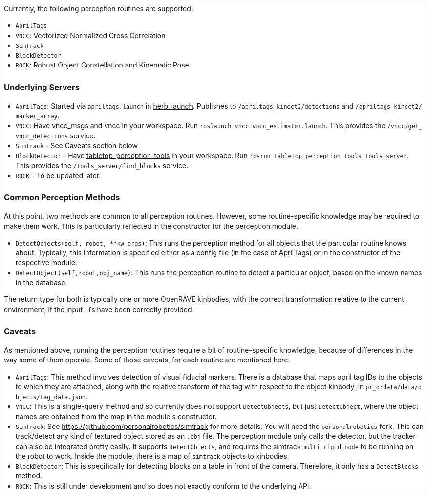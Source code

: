 Currently, the following perception routines are supported:

- `AprilTags`
- `VNCC`: Vectorized Normalized Cross Correlation
- `SimTrack`
- `BlockDetector`
- `ROCK`: Robust Object Constellation and Kinematic Pose

### Underlying Servers

- `AprilTags`: Started via `apriltags.launch` in [herb_launch](https://github.com/personalrobotics/herb_launch). Publishes to `/apriltags_kinect2/detections` and `/apriltags_kinect2/marker_array`.
- `VNCC`: Have [vncc_msgs](https://github.com/personalrobotics/vncc_msgs) and [vncc](https://github.com/personalrobotics/vncc) in your workspace. Run `roslaunch vncc vncc_estimator.launch`. This provides the `/vncc/get_vncc_detections` service.
- `SimTrack` - See Caveats section below
- `BlockDetector` - Have [tabletop_perception_tools](https://github.com/personalrobotics/tabletop_perception_tools) in your workspace. Run `rosrun tabletop_perception_tools tools_server`. This provides the `/tools_server/find_blocks` service.
- `ROCK` - To be updated later.


### Common Perception Methods

At this point, two methods are common to all perception routines. However, some 
routine-specific knowledge may be required to make them work. This is particularly reflected
in the constructor for the perception module.

- `DetectObjects(self, robot, **kw_args)`: This runs the perception method for all
objects that the particular routine knows about. Typically, this information is specified
either as a config file (in the case of AprilTags) or in the constructor of the respective
module.
- `DetectObject(self,robot,obj_name)`: This runs the perception routine to detect a particular object,
based on the known names in the database.

The return type for both is typically one or more OpenRAVE kinbodies, with the correct
transformation relative to the current environment, if the input `tf`s have been 
correctly provided.


### Caveats

As mentioned above, running the perception routines require a bit of routine-specific knowledge,
because of differences in the way some of them operate. Some of those caveats, for each routine
are mentioned here.

- `AprilTags`: This method involves detection of visual fiducial markers. There is a database that maps
april tag IDs to the objects to which they are attached, along with the relative transform
of the tag with respect to the object kinbody, in `pr_ordata/data/objects/tag_data.json`.
- `VNCC`: This is a single-query method and so currently does not support `DetectObjects`, but just
`DetectObject`, where the object names are obtained from the map in the module's constructor.
- `SimTrack`: See https://github.com/personalrobotics/simtrack for more details. You will need the `personalrobotics` fork. This can track/detect any kind of textured object stored as an `.obj` file. The perception module only calls the detector, but the tracker can also be integrated pretty easily. It supports `DetectObjects`, and requires the simtrack `multi_rigid_node` to be running on the robot to work. Inside the module, there is a map of `simtrack` objects to kinbodies.
- `BlockDetector`: This is specifically for detecting blocks on a table in front of the camera. Therefore,
it only has a `DetectBlocks` method.
- `ROCK`: This is still under development and so does not exactly conform to the underlying API.
